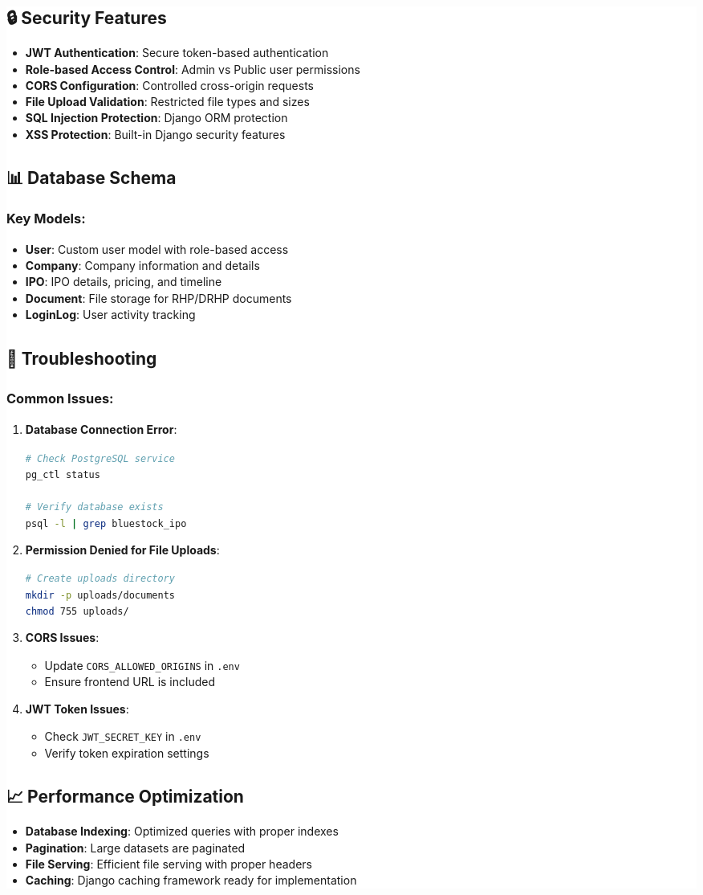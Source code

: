 ## 🔒 Security Features

- **JWT Authentication**: Secure token-based authentication
- **Role-based Access Control**: Admin vs Public user permissions
- **CORS Configuration**: Controlled cross-origin requests
- **File Upload Validation**: Restricted file types and sizes
- **SQL Injection Protection**: Django ORM protection
- **XSS Protection**: Built-in Django security features

## 📊 Database Schema

### Key Models:
- **User**: Custom user model with role-based access
- **Company**: Company information and details
- **IPO**: IPO details, pricing, and timeline
- **Document**: File storage for RHP/DRHP documents
- **LoginLog**: User activity tracking

## 🚨 Troubleshooting

### Common Issues:

1. **Database Connection Error**:
   ```bash
   # Check PostgreSQL service
   pg_ctl status
   
   # Verify database exists
   psql -l | grep bluestock_ipo
   ```

2. **Permission Denied for File Uploads**:
   ```bash
   # Create uploads directory
   mkdir -p uploads/documents
   chmod 755 uploads/
   ```

3. **CORS Issues**:
   - Update `CORS_ALLOWED_ORIGINS` in `.env`
   - Ensure frontend URL is included

4. **JWT Token Issues**:
   - Check `JWT_SECRET_KEY` in `.env`
   - Verify token expiration settings

## 📈 Performance Optimization

- **Database Indexing**: Optimized queries with proper indexes
- **Pagination**: Large datasets are paginated
- **File Serving**: Efficient file serving with proper headers
- **Caching**: Django caching framework ready for implementation

